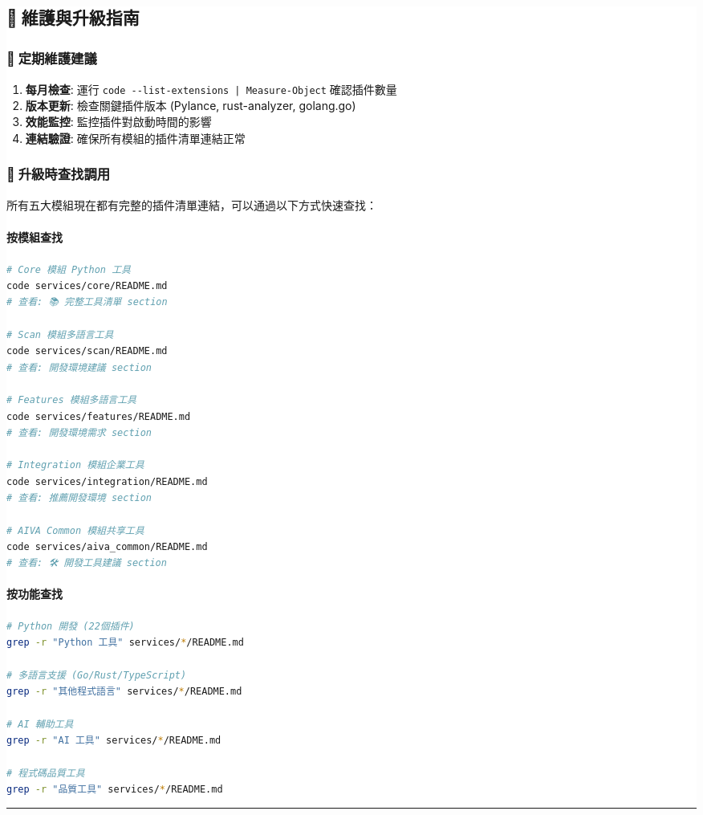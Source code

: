 ## 🚀 維護與升級指南

### 🔄 **定期維護建議**
1. **每月檢查**: 運行 `code --list-extensions | Measure-Object` 確認插件數量
2. **版本更新**: 檢查關鍵插件版本 (Pylance, rust-analyzer, golang.go)
3. **效能監控**: 監控插件對啟動時間的影響
4. **連結驗證**: 確保所有模組的插件清單連結正常

### 🎯 **升級時查找調用**
所有五大模組現在都有完整的插件清單連結，可以通過以下方式快速查找：

#### 按模組查找
```bash
# Core 模組 Python 工具
code services/core/README.md
# 查看: 📚 完整工具清單 section

# Scan 模組多語言工具  
code services/scan/README.md
# 查看: 開發環境建議 section

# Features 模組多語言工具
code services/features/README.md  
# 查看: 開發環境需求 section

# Integration 模組企業工具
code services/integration/README.md
# 查看: 推薦開發環境 section

# AIVA Common 模組共享工具
code services/aiva_common/README.md
# 查看: 🛠️ 開發工具建議 section
```

#### 按功能查找
```bash
# Python 開發 (22個插件)
grep -r "Python 工具" services/*/README.md

# 多語言支援 (Go/Rust/TypeScript)
grep -r "其他程式語言" services/*/README.md

# AI 輔助工具
grep -r "AI 工具" services/*/README.md

# 程式碼品質工具
grep -r "品質工具" services/*/README.md
```

---
